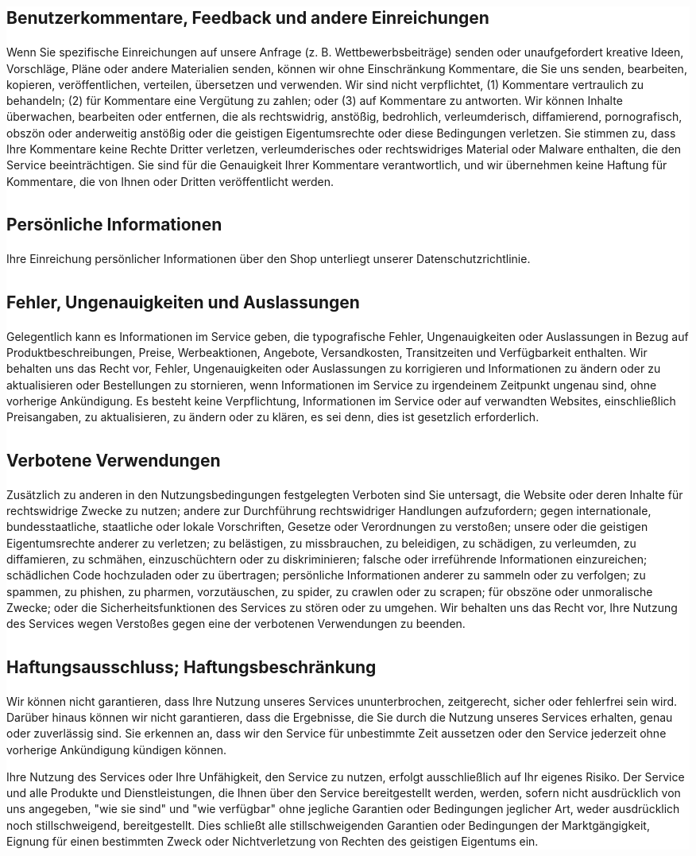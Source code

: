 ## Benutzerkommentare, Feedback und andere Einreichungen
Wenn Sie spezifische Einreichungen auf unsere Anfrage (z. B. Wettbewerbsbeiträge) senden oder unaufgefordert kreative Ideen, Vorschläge, Pläne oder andere Materialien senden, können wir ohne Einschränkung Kommentare, die Sie uns senden, bearbeiten, kopieren, veröffentlichen, verteilen, übersetzen und verwenden. Wir sind nicht verpflichtet, (1) Kommentare vertraulich zu behandeln; (2) für Kommentare eine Vergütung zu zahlen; oder (3) auf Kommentare zu antworten. Wir können Inhalte überwachen, bearbeiten oder entfernen, die als rechtswidrig, anstößig, bedrohlich, verleumderisch, diffamierend, pornografisch, obszön oder anderweitig anstößig oder die geistigen Eigentumsrechte oder diese Bedingungen verletzen. Sie stimmen zu, dass Ihre Kommentare keine Rechte Dritter verletzen, verleumderisches oder rechtswidriges Material oder Malware enthalten, die den Service beeinträchtigen. Sie sind für die Genauigkeit Ihrer Kommentare verantwortlich, und wir übernehmen keine Haftung für Kommentare, die von Ihnen oder Dritten veröffentlicht werden.

## Persönliche Informationen
Ihre Einreichung persönlicher Informationen über den Shop unterliegt unserer Datenschutzrichtlinie.

## Fehler, Ungenauigkeiten und Auslassungen
Gelegentlich kann es Informationen im Service geben, die typografische Fehler, Ungenauigkeiten oder Auslassungen in Bezug auf Produktbeschreibungen, Preise, Werbeaktionen, Angebote, Versandkosten, Transitzeiten und Verfügbarkeit enthalten. Wir behalten uns das Recht vor, Fehler, Ungenauigkeiten oder Auslassungen zu korrigieren und Informationen zu ändern oder zu aktualisieren oder Bestellungen zu stornieren, wenn Informationen im Service zu irgendeinem Zeitpunkt ungenau sind, ohne vorherige Ankündigung. Es besteht keine Verpflichtung, Informationen im Service oder auf verwandten Websites, einschließlich Preisangaben, zu aktualisieren, zu ändern oder zu klären, es sei denn, dies ist gesetzlich erforderlich.

## Verbotene Verwendungen
Zusätzlich zu anderen in den Nutzungsbedingungen festgelegten Verboten sind Sie untersagt, die Website oder deren Inhalte für rechtswidrige Zwecke zu nutzen; andere zur Durchführung rechtswidriger Handlungen aufzufordern; gegen internationale, bundesstaatliche, staatliche oder lokale Vorschriften, Gesetze oder Verordnungen zu verstoßen; unsere oder die geistigen Eigentumsrechte anderer zu verletzen; zu belästigen, zu missbrauchen, zu beleidigen, zu schädigen, zu verleumden, zu diffamieren, zu schmähen, einzuschüchtern oder zu diskriminieren; falsche oder irreführende Informationen einzureichen; schädlichen Code hochzuladen oder zu übertragen; persönliche Informationen anderer zu sammeln oder zu verfolgen; zu spammen, zu phishen, zu pharmen, vorzutäuschen, zu spider, zu crawlen oder zu scrapen; für obszöne oder unmoralische Zwecke; oder die Sicherheitsfunktionen des Services zu stören oder zu umgehen. Wir behalten uns das Recht vor, Ihre Nutzung des Services wegen Verstoßes gegen eine der verbotenen Verwendungen zu beenden.

## Haftungsausschluss; Haftungsbeschränkung

Wir können nicht garantieren, dass Ihre Nutzung unseres Services ununterbrochen, zeitgerecht, sicher oder fehlerfrei sein wird. Darüber hinaus können wir nicht garantieren, dass die Ergebnisse, die Sie durch die Nutzung unseres Services erhalten, genau oder zuverlässig sind. Sie erkennen an, dass wir den Service für unbestimmte Zeit aussetzen oder den Service jederzeit ohne vorherige Ankündigung kündigen können.

Ihre Nutzung des Services oder Ihre Unfähigkeit, den Service zu nutzen, erfolgt ausschließlich auf Ihr eigenes Risiko. Der Service und alle Produkte und Dienstleistungen, die Ihnen über den Service bereitgestellt werden, werden, sofern nicht ausdrücklich von uns angegeben, "wie sie sind" und "wie verfügbar" ohne jegliche Garantien oder Bedingungen jeglicher Art, weder ausdrücklich noch stillschweigend, bereitgestellt. Dies schließt alle stillschweigenden Garantien oder Bedingungen der Marktgängigkeit, Eignung für einen bestimmten Zweck oder Nichtverletzung von Rechten des geistigen Eigentums ein.
